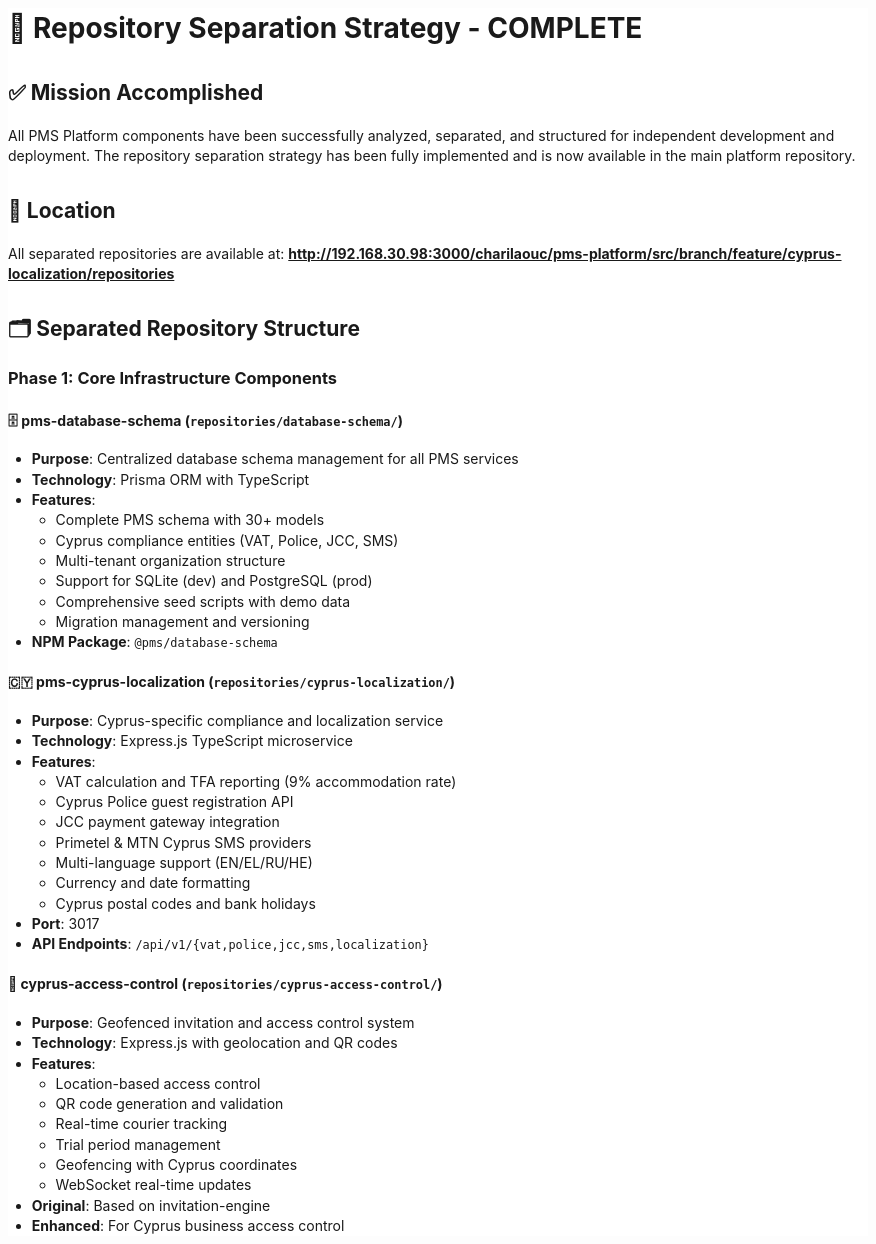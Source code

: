 # 🎯 Repository Separation Strategy - COMPLETE

## ✅ **Mission Accomplished**

All PMS Platform components have been successfully analyzed, separated, and structured for independent development and deployment. The repository separation strategy has been fully implemented and is now available in the main platform repository.

## 📍 **Location**

All separated repositories are available at:
**http://192.168.30.98:3000/charilaouc/pms-platform/src/branch/feature/cyprus-localization/repositories**

## 🗂️ **Separated Repository Structure**

### **Phase 1: Core Infrastructure Components**

#### 🗄️ **pms-database-schema** (`repositories/database-schema/`)
- **Purpose**: Centralized database schema management for all PMS services
- **Technology**: Prisma ORM with TypeScript
- **Features**:
  - Complete PMS schema with 30+ models
  - Cyprus compliance entities (VAT, Police, JCC, SMS)
  - Multi-tenant organization structure
  - Support for SQLite (dev) and PostgreSQL (prod)
  - Comprehensive seed scripts with demo data
  - Migration management and versioning
- **NPM Package**: `@pms/database-schema`

#### 🇨🇾 **pms-cyprus-localization** (`repositories/cyprus-localization/`)
- **Purpose**: Cyprus-specific compliance and localization service
- **Technology**: Express.js TypeScript microservice
- **Features**:
  - VAT calculation and TFA reporting (9% accommodation rate)
  - Cyprus Police guest registration API
  - JCC payment gateway integration
  - Primetel & MTN Cyprus SMS providers
  - Multi-language support (EN/EL/RU/HE)
  - Currency and date formatting
  - Cyprus postal codes and bank holidays
- **Port**: 3017
- **API Endpoints**: `/api/v1/{vat,police,jcc,sms,localization}`

#### 🔐 **cyprus-access-control** (`repositories/cyprus-access-control/`)
- **Purpose**: Geofenced invitation and access control system
- **Technology**: Express.js with geolocation and QR codes
- **Features**:
  - Location-based access control
  - QR code generation and validation
  - Real-time courier tracking
  - Trial period management
  - Geofencing with Cyprus coordinates
  - WebSocket real-time updates
- **Original**: Based on invitation-engine
- **Enhanced**: For Cyprus business access control
